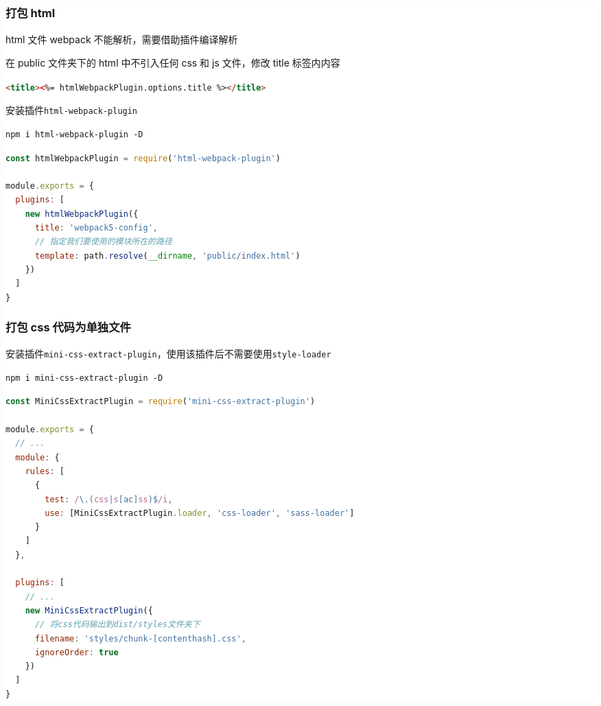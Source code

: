 ### 打包 html

html 文件 webpack 不能解析，需要借助插件编译解析

在 public 文件夹下的 html 中不引入任何 css 和 js 文件，修改 title 标签内内容

```html
<title><%= htmlWebpackPlugin.options.title %></title>
```

安装插件`html-webpack-plugin`

```shell
npm i html-webpack-plugin -D
```

```js
const htmlWebpackPlugin = require('html-webpack-plugin')

module.exports = {
  plugins: [
    new htmlWebpackPlugin({
      title: 'webpack5-config',
      // 指定我们要使用的模块所在的路径
      template: path.resolve(__dirname, 'public/index.html')
    })
  ]
}
```

### 打包 css 代码为单独文件

安装插件`mini-css-extract-plugin`，使用该插件后不需要使用`style-loader`

```shell
npm i mini-css-extract-plugin -D
```

```js
const MiniCssExtractPlugin = require('mini-css-extract-plugin')

module.exports = {
  // ...
  module: {
    rules: [
      {
        test: /\.(css|s[ac]ss)$/i,
        use: [MiniCssExtractPlugin.loader, 'css-loader', 'sass-loader']
      }
    ]
  },

  plugins: [
    // ...
    new MiniCssExtractPlugin({
      // 将css代码输出到dist/styles文件夹下
      filename: 'styles/chunk-[contenthash].css',
      ignoreOrder: true
    })
  ]
}
```
